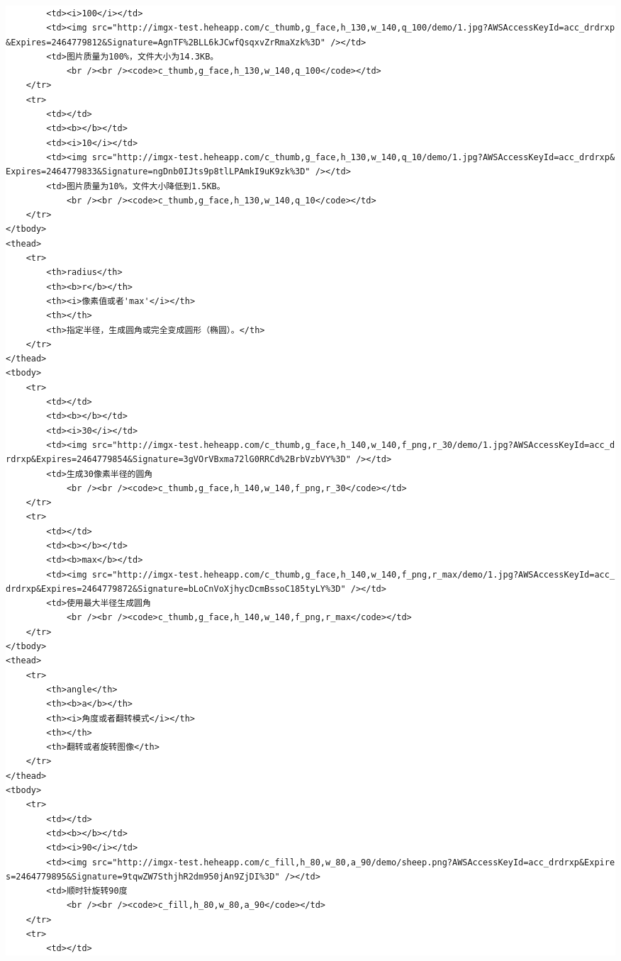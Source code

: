             <td><i>100</i></td>
            <td><img src="http://imgx-test.heheapp.com/c_thumb,g_face,h_130,w_140,q_100/demo/1.jpg?AWSAccessKeyId=acc_drdrxp&Expires=2464779812&Signature=AgnTF%2BLL6kJCwfQsqxvZrRmaXzk%3D" /></td>
            <td>图片质量为100%，文件大小为14.3KB。
                <br /><br /><code>c_thumb,g_face,h_130,w_140,q_100</code></td>
        </tr>
        <tr>
            <td></td>
            <td><b></b></td>
            <td><i>10</i></td>
            <td><img src="http://imgx-test.heheapp.com/c_thumb,g_face,h_130,w_140,q_10/demo/1.jpg?AWSAccessKeyId=acc_drdrxp&Expires=2464779833&Signature=ngDnb0IJts9p8tlLPAmkI9uK9zk%3D" /></td>
            <td>图片质量为10%，文件大小降低到1.5KB。
                <br /><br /><code>c_thumb,g_face,h_130,w_140,q_10</code></td>
        </tr>
    </tbody>
    <thead>
        <tr>
            <th>radius</th>
            <th><b>r</b></th>
            <th><i>像素值或者'max'</i></th>
            <th></th>
            <th>指定半径，生成圆角或完全变成圆形（椭圆）。</th>
        </tr>
    </thead>
    <tbody>
        <tr>
            <td></td>
            <td><b></b></td>
            <td><i>30</i></td>
            <td><img src="http://imgx-test.heheapp.com/c_thumb,g_face,h_140,w_140,f_png,r_30/demo/1.jpg?AWSAccessKeyId=acc_drdrxp&Expires=2464779854&Signature=3gVOrVBxma72lG0RRCd%2BrbVzbVY%3D" /></td>
            <td>生成30像素半径的圆角
                <br /><br /><code>c_thumb,g_face,h_140,w_140,f_png,r_30</code></td>
        </tr>
        <tr>
            <td></td>
            <td><b></b></td>
            <td><b>max</b></td>
            <td><img src="http://imgx-test.heheapp.com/c_thumb,g_face,h_140,w_140,f_png,r_max/demo/1.jpg?AWSAccessKeyId=acc_drdrxp&Expires=2464779872&Signature=bLoCnVoXjhycDcmBssoC185tyLY%3D" /></td>
            <td>使用最大半径生成圆角
                <br /><br /><code>c_thumb,g_face,h_140,w_140,f_png,r_max</code></td>
        </tr>
    </tbody>
    <thead>
        <tr>
            <th>angle</th>
            <th><b>a</b></th>
            <th><i>角度或者翻转模式</i></th>
            <th></th>
            <th>翻转或者旋转图像</th>
        </tr>
    </thead>
    <tbody>
        <tr>
            <td></td>
            <td><b></b></td>
            <td><i>90</i></td>
            <td><img src="http://imgx-test.heheapp.com/c_fill,h_80,w_80,a_90/demo/sheep.png?AWSAccessKeyId=acc_drdrxp&Expires=2464779895&Signature=9tqwZW7SthjhR2dm950jAn9ZjDI%3D" /></td>
            <td>顺时针旋转90度
                <br /><br /><code>c_fill,h_80,w_80,a_90</code></td>
        </tr>
        <tr>
            <td></td>